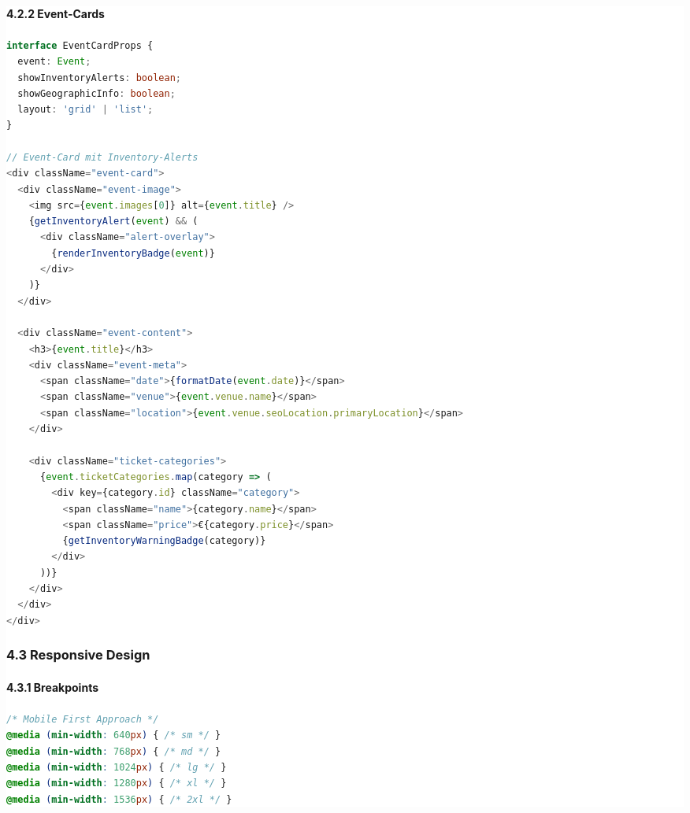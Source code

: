 #### 4.2.2 Event-Cards
```typescript
interface EventCardProps {
  event: Event;
  showInventoryAlerts: boolean;
  showGeographicInfo: boolean;
  layout: 'grid' | 'list';
}

// Event-Card mit Inventory-Alerts
<div className="event-card">
  <div className="event-image">
    <img src={event.images[0]} alt={event.title} />
    {getInventoryAlert(event) && (
      <div className="alert-overlay">
        {renderInventoryBadge(event)}
      </div>
    )}
  </div>
  
  <div className="event-content">
    <h3>{event.title}</h3>
    <div className="event-meta">
      <span className="date">{formatDate(event.date)}</span>
      <span className="venue">{event.venue.name}</span>
      <span className="location">{event.venue.seoLocation.primaryLocation}</span>
    </div>
    
    <div className="ticket-categories">
      {event.ticketCategories.map(category => (
        <div key={category.id} className="category">
          <span className="name">{category.name}</span>
          <span className="price">€{category.price}</span>
          {getInventoryWarningBadge(category)}
        </div>
      ))}
    </div>
  </div>
</div>
```

### 4.3 Responsive Design

#### 4.3.1 Breakpoints
```css
/* Mobile First Approach */
@media (min-width: 640px) { /* sm */ }
@media (min-width: 768px) { /* md */ }
@media (min-width: 1024px) { /* lg */ }
@media (min-width: 1280px) { /* xl */ }
@media (min-width: 1536px) { /* 2xl */ }
```
